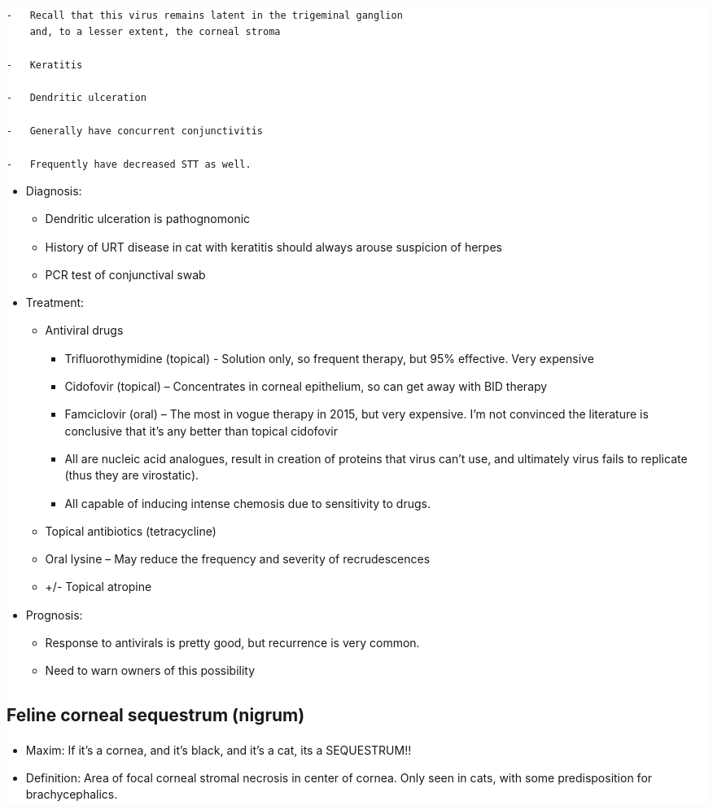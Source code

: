     -   Recall that this virus remains latent in the trigeminal ganglion
        and, to a lesser extent, the corneal stroma

    -   Keratitis

    -   Dendritic ulceration

    -   Generally have concurrent conjunctivitis

    -   Frequently have decreased STT as well.

-   Diagnosis:

    -   Dendritic ulceration is pathognomonic

    -   History of URT disease in cat with keratitis should always
        arouse suspicion of herpes

    -   PCR test of conjunctival swab

-   Treatment:

    -   Antiviral drugs

        -   Trifluorothymidine (topical) - Solution only, so frequent
            therapy, but 95% effective. Very expensive

        -   Cidofovir (topical) – Concentrates in corneal epithelium, so
            can get away with BID therapy

        -   Famciclovir (oral) – The most in vogue therapy in 2015, but
            very expensive. I’m not convinced the literature is
            conclusive that it’s any better than topical cidofovir

        -   All are nucleic acid analogues, result in creation of
            proteins that virus can’t use, and ultimately virus fails to
            replicate (thus they are virostatic).

        -   All capable of inducing intense chemosis due to sensitivity
            to drugs.

    -   Topical antibiotics (tetracycline)

    -   Oral lysine – May reduce the frequency and severity of
        recrudescences

    -   +/- Topical atropine

-   Prognosis:

    -   Response to antivirals is pretty good, but recurrence is very
        common.

    -   Need to warn owners of this possibility

Feline corneal sequestrum (nigrum)
----------------------------------

-   Maxim: If it’s a cornea, and it’s black, and it’s a cat, its a
    SEQUESTRUM!!

-   Definition: Area of focal corneal stromal necrosis in center of
    cornea. Only seen in cats, with some predisposition for
    brachycephalics.
